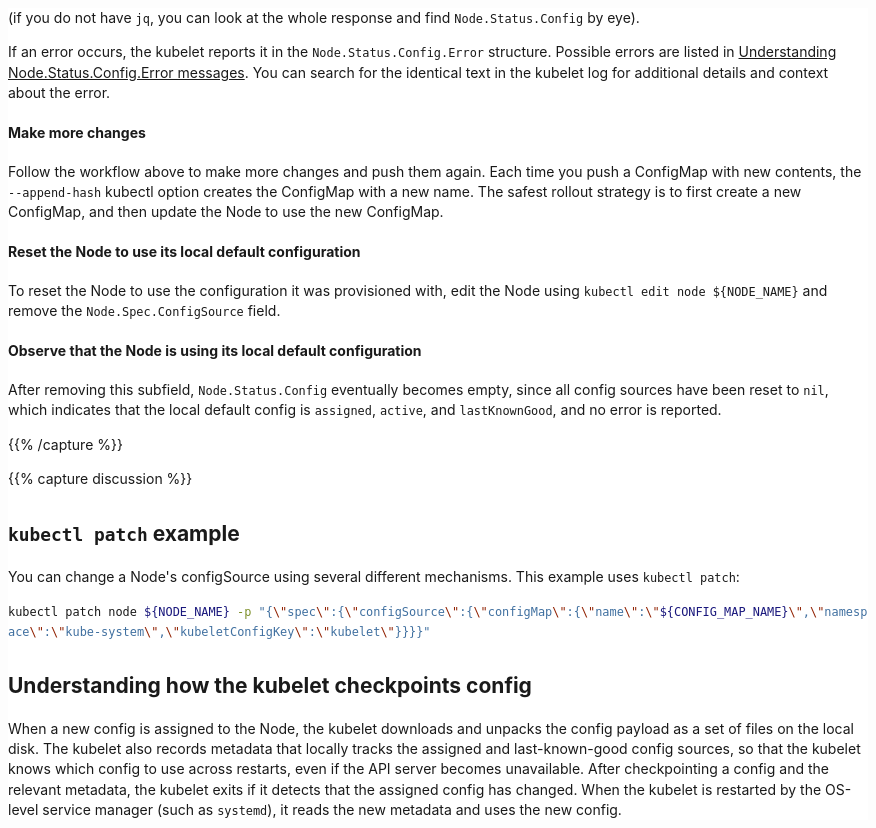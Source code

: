 (if you do not have `jq`, you can look at the whole response and find `Node.Status.Config`
by eye).

If an error occurs, the kubelet reports it in the `Node.Status.Config.Error`
structure. Possible errors are listed in
[Understanding Node.Status.Config.Error messages](#understanding-node-status-config-error-messages).
You can search for the identical text in the kubelet log for additional details
and context about the error.

#### Make more changes

Follow the workflow above to make more changes and push them again. Each time
you push a ConfigMap with new contents, the `--append-hash` kubectl option creates
the ConfigMap with a new name. The safest rollout strategy is to first create a
new ConfigMap, and then update the Node to use the new ConfigMap.

#### Reset the Node to use its local default configuration

To reset the Node to use the configuration it was provisioned with, edit the
Node using `kubectl edit node ${NODE_NAME}` and remove the
`Node.Spec.ConfigSource` field.

#### Observe that the Node is using its local default configuration

After removing this subfield, `Node.Status.Config` eventually becomes
empty, since all config sources have been reset to `nil`, which indicates that
the local default config is `assigned`, `active`, and `lastKnownGood`, and no
error is reported.

{{% /capture %}}

{{% capture discussion %}}
## `kubectl patch` example

You can change a Node's configSource using several different mechanisms.
This example uses `kubectl patch`:

```bash
kubectl patch node ${NODE_NAME} -p "{\"spec\":{\"configSource\":{\"configMap\":{\"name\":\"${CONFIG_MAP_NAME}\",\"namespace\":\"kube-system\",\"kubeletConfigKey\":\"kubelet\"}}}}"
```

## Understanding how the kubelet checkpoints config

When a new config is assigned to the Node, the kubelet downloads and unpacks the
config payload as a set of files on the local disk. The kubelet also records metadata
that locally tracks the assigned and last-known-good config sources, so that the
kubelet knows which config to use across restarts, even if the API server becomes
unavailable. After checkpointing a config and the relevant metadata, the kubelet
exits if it detects that the assigned config has changed. When the kubelet is
restarted by the OS-level service manager (such as `systemd`), it reads the new
metadata and uses the new config.
